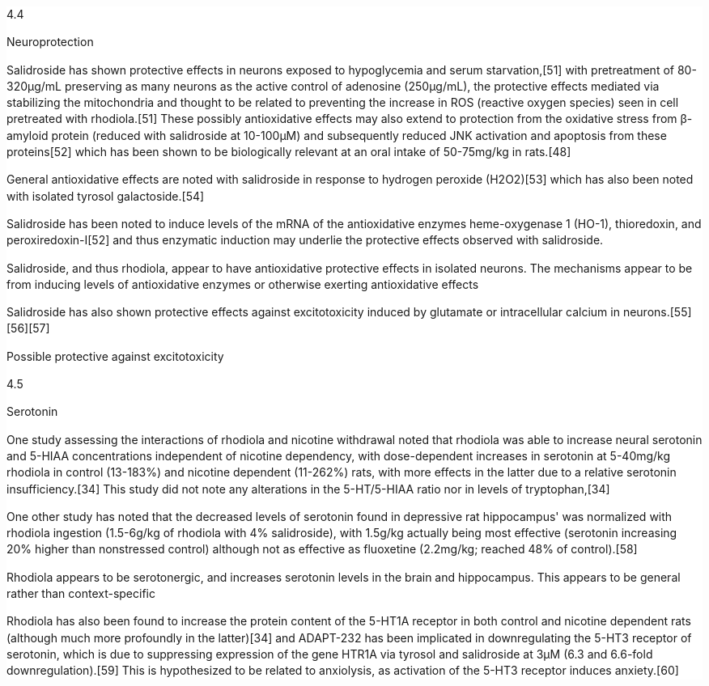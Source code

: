 
4.4

Neuroprotection

Salidroside has shown protective effects in neurons exposed to hypoglycemia and serum starvation,\[51] with pretreatment of 80\-320µg/mL preserving as many neurons as the active control of adenosine (250µg/mL), the protective effects mediated via stabilizing the mitochondria and thought to be related to preventing the increase in ROS (reactive oxygen species) seen in cell pretreated with rhodiola.\[51] These possibly antioxidative effects may also extend to protection from the oxidative stress from β\-amyloid protein (reduced with salidroside at 10\-100µM) and subsequently reduced JNK activation and apoptosis from these proteins\[52] which has been shown to be biologically relevant at an oral intake of 50\-75mg/kg in rats.\[48]

General antioxidative effects are noted with salidroside in response to hydrogen peroxide (H2O2)\[53] which has also been noted with isolated tyrosol galactoside.\[54]

Salidroside has been noted to induce levels of the mRNA of the antioxidative enzymes heme\-oxygenase 1 (HO\-1\), thioredoxin, and peroxiredoxin\-I\[52] and thus enzymatic induction may underlie the protective effects observed with salidroside.


Salidroside, and thus rhodiola, appear to have antioxidative protective effects in isolated neurons. The mechanisms appear to be from inducing levels of antioxidative enzymes or otherwise exerting antioxidative effects


Salidroside has also shown protective effects against excitotoxicity induced by glutamate or intracellular calcium in neurons.\[55]\[56]\[57]


Possible protective against excitotoxicity


4.5

Serotonin

One study assessing the interactions of rhodiola and nicotine withdrawal noted that rhodiola was able to increase neural serotonin and 5\-HIAA concentrations independent of nicotine dependency, with dose\-dependent increases in serotonin at 5\-40mg/kg rhodiola in control (13\-183%) and nicotine dependent (11\-262%) rats, with more effects in the latter due to a relative serotonin insufficiency.\[34] This study did not note any alterations in the 5\-HT/5\-HIAA ratio nor in levels of tryptophan,\[34]

One other study has noted that the decreased levels of serotonin found in depressive rat hippocampus' was normalized with rhodiola ingestion (1\.5\-6g/kg of rhodiola with 4% salidroside), with 1\.5g/kg actually being most effective (serotonin increasing 20% higher than nonstressed control) although not as effective as fluoxetine (2\.2mg/kg; reached 48% of control).\[58]


Rhodiola appears to be serotonergic, and increases serotonin levels in the brain and hippocampus. This appears to be general rather than context\-specific


Rhodiola has also been found to increase the protein content of the 5\-HT1A receptor in both control and nicotine dependent rats (although much more profoundly in the latter)\[34] and ADAPT\-232 has been implicated in downregulating the 5\-HT3 receptor of serotonin, which is due to suppressing expression of the gene HTR1A via tyrosol and salidroside at 3μM (6\.3 and 6\.6\-fold downregulation).\[59] This is hypothesized to be related to anxiolysis, as activation of the 5\-HT3 receptor induces anxiety.\[60]
